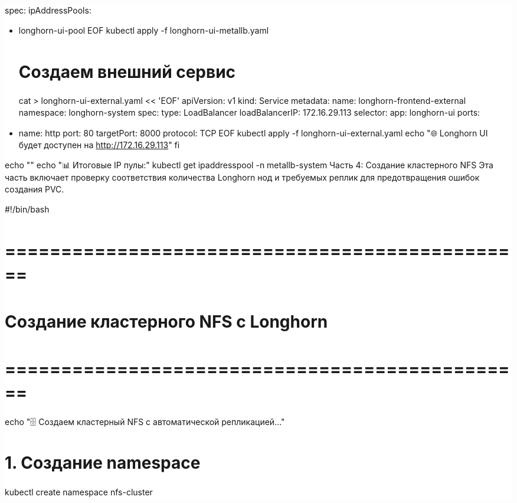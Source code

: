 spec:
  ipAddressPools:
  - longhorn-ui-pool
EOF
    kubectl apply -f longhorn-ui-metallb.yaml
    
    # Создаем внешний сервис
    cat > longhorn-ui-external.yaml << 'EOF'
apiVersion: v1
kind: Service
metadata:
  name: longhorn-frontend-external
  namespace: longhorn-system
spec:
  type: LoadBalancer
  loadBalancerIP: 172.16.29.113
  selector:
    app: longhorn-ui
  ports:
  - name: http
    port: 80
    targetPort: 8000
    protocol: TCP
EOF
    kubectl apply -f longhorn-ui-external.yaml
    echo "🌐 Longhorn UI будет доступен на http://172.16.29.113"
fi

echo ""
echo "📊 Итоговые IP пулы:"
kubectl get ipaddresspool -n metallb-system
Часть 4: Создание кластерного NFS
Эта часть включает проверку соответствия количества Longhorn нод и требуемых реплик для предотвращения ошибок создания PVC.



#!/bin/bash

# ===============================================
# Создание кластерного NFS с Longhorn
# ===============================================

echo "🗄️ Создаем кластерный NFS с автоматической репликацией..."

# 1. Создание namespace
kubectl create namespace nfs-cluster
